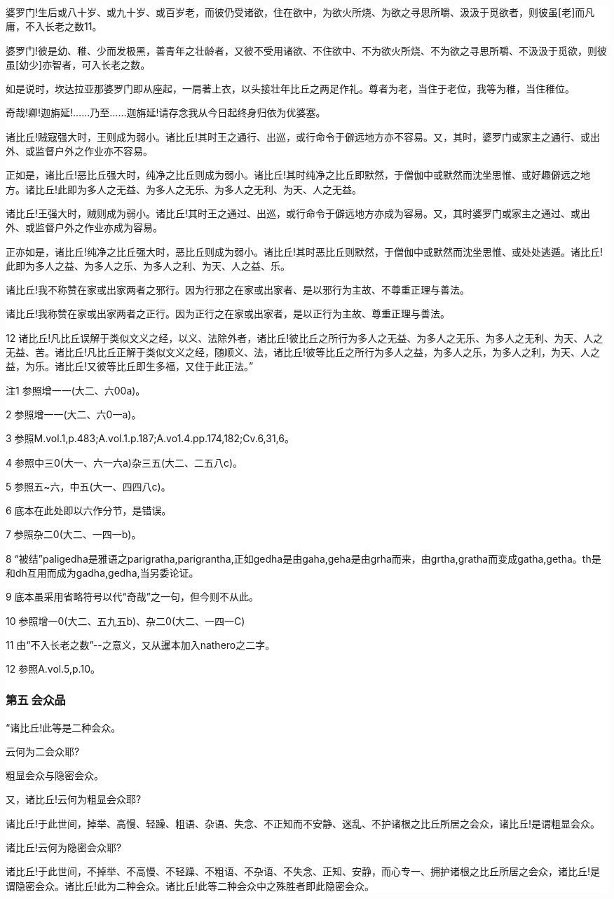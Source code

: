 婆罗门!生后或八十岁、或九十岁、或百岁老，而彼仍受诸欲，住在欲中，为欲火所烧、为欲之寻思所嚼、汲汲于觅欲者，则彼虽[老]而凡庸，不入长老之数11。

婆罗门!彼是幼、稚、少而发极黑，善青年之壮龄者，又彼不受用诸欲、不住欲中、不为欲火所烧、不为欲之寻思所嚼、不汲汲于觅欲，则彼虽[幼少]亦智者，可入长老之数。

如是说时，坎达拉亚那婆罗门即从座起，一肩著上衣，以头接壮年比丘之两足作礼。尊者为老，当住于老位，我等为稚，当住稚位。

奇哉!卿!迦旃延!……乃至……迦旃延!请存念我从今日起终身归依为优婆塞。

诸比丘!贼寇强大时，王则成为弱小。诸比丘!其时王之通行、出巡，或行命令于僻远地方亦不容易。又，其时，婆罗门或家主之通行、或出外、或监督户外之作业亦不容易。

正如是，诸比丘!恶比丘强大时，纯净之比丘则成为弱小。诸比丘!其时纯净之比丘即默然，于僧伽中或默然而沈坐思惟、或好趣僻远之地方。诸比丘!此即为多人之无益、为多人之无乐、为多人之无利、为天、人之无益。

诸比丘!王强大时，贼则成为弱小。诸比丘!其时王之通过、出巡，或行命令于僻远地方亦成为容易。又，其时婆罗门或家主之通过、或出外、或监督户外之作业亦成为容易。

正亦如是，诸比丘!纯净之比丘强大时，恶比丘则成为弱小。诸比丘!其时恶比丘则默然，于僧伽中或默然而沈坐思惟、或处处逃遁。诸比丘!此即为多人之益、为多人之乐、为多人之利、为天、人之益、乐。

诸比丘!我不称赞在家或出家两者之邪行。因为行邪之在家或出家者、是以邪行为主故、不尊重正理与善法。

诸比丘!我称赞在家或出家两者之正行。因为正行之在家或出家者，是以正行为主故、尊重正理与善法。

12 诸比丘!凡比丘误解于类似文义之经，以义、法除外者，诸比丘!彼比丘之所行为多人之无益、为多人之无乐、为多人之无利、为天、人之无益、苦。诸比丘!凡比丘正解于类似文义之经，随顺义、法，诸比丘!彼等比丘之所行为多人之益，为多人之乐，为多人之利，为天、人之益，为乐。诸比丘!又彼等比丘即生多福，又住于此正法。”

注1 参照增一一(大二、六00a)。

2 参照增一一(大二、六0一a)。

3 参照M.vol.1,p.483;A.vol.1.p.187;A.vo1.4.pp.174,182;Cv.6,31,6。

4 参照中三0(大一、六一六a)杂三五(大二、二五八c)。

5 参照五~六，中五(大一、四四八c)。

6 底本在此处即以六作分节，是错误。

7 参照杂二0(大二、一四一b)。

8 “被结”paligedha是雅语之parigratha,parigrantha,正如gedha是由gaha,geha是由grha而来，由grtha,gratha而变成gatha,getha。th是和dh互用而成为gadha,gedha,当另委论证。

9 底本虽采用省略符号以代“奇哉”之一句，但今则不从此。

10 参照增一0(大二、五九五b)、杂二0(大二、一四一C)

11 由“不入长老之数”--之意义，又从暹本加入nathero之二字。

12 参照A.vol.5,p.10。

### 第五 会众品

“诸比丘!此等是二种会众。

云何为二会众耶?

粗显会众与隐密会众。

又，诸比丘!云何为粗显会众耶?

诸比丘!于此世间，掉举、高慢、轻躁、粗语、杂语、失念、不正知而不安静、迷乱、不护诸根之比丘所居之会众，诸比丘!是谓粗显会众。

诸比丘!云何为隐密会众耶?

诸比丘!于此世间，不掉举、不高慢、不轻躁、不粗语、不杂语、不失念、正知、安静，而心专一、拥护诸根之比丘所居之会众，诸比丘!是谓隐密会众。诸比丘!此为二种会众。诸比丘!此等二种会众中之殊胜者即此隐密会众。
